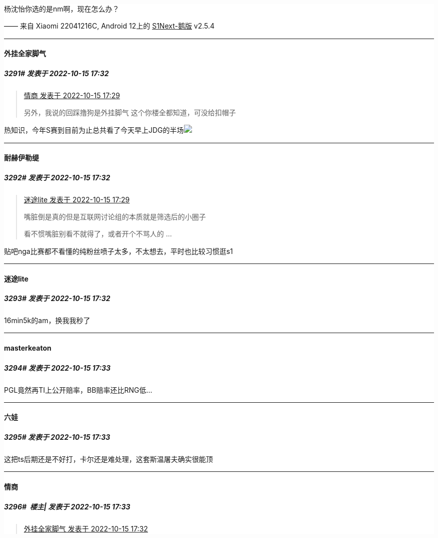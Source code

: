 杨沈怡你选的是nm啊，现在怎么办？

—— 来自 Xiaomi 22041216C, Android 12上的 [S1Next-鹅版](https://github.com/ykrank/S1-Next/releases) v2.5.4

*****

####  外挂全家脚气  
##### 3291#       发表于 2022-10-15 17:32

<blockquote><a href="httphttps://bbs.saraba1st.com/2b/forum.php?mod=redirect&amp;goto=findpost&amp;pid=57922592&amp;ptid=2099454" target="_blank">情商 发表于 2022-10-15 17:29</a>

另外，我说的回踩撸狗是外挂脚气 这个你楼全都知道，可没给扣帽子</blockquote>
热知识，今年S赛到目前为止总共看了今天早上JDG的半场<img src="https://static.saraba1st.com/image/smiley/face2017/037.png" referrerpolicy="no-referrer">

*****

####  耐赫伊勒缇  
##### 3292#       发表于 2022-10-15 17:32

<blockquote><a href="httphttps://bbs.saraba1st.com/2b/forum.php?mod=redirect&amp;goto=findpost&amp;pid=57922594&amp;ptid=2099454" target="_blank">迷途lite 发表于 2022-10-15 17:29</a>

嘴脏倒是真的但是互联网讨论组的本质就是筛选后的小圈子

看不惯嘴脏别看不就得了，或者开个不骂人的 ...</blockquote>
贴吧nga比赛都不看懂的纯粉丝喷子太多，不太想去，平时也比较习惯逛s1

*****

####  迷途lite  
##### 3293#       发表于 2022-10-15 17:32

16min5k的am，换我我秒了

*****

####  masterkeaton  
##### 3294#       发表于 2022-10-15 17:33

PGL竟然再TI上公开赔率，BB赔率还比RNG低...

*****

####  六娃  
##### 3295#       发表于 2022-10-15 17:33

这把ts后期还是不好打，卡尔还是难处理，这套斯温屠夫确实很能顶

*****

####  情商  
##### 3296#         楼主| 发表于 2022-10-15 17:33

<blockquote><a href="httphttps://bbs.saraba1st.com/2b/forum.php?mod=redirect&amp;goto=findpost&amp;pid=57922644&amp;ptid=2099454" target="_blank">外挂全家脚气 发表于 2022-10-15 17:32</a>
